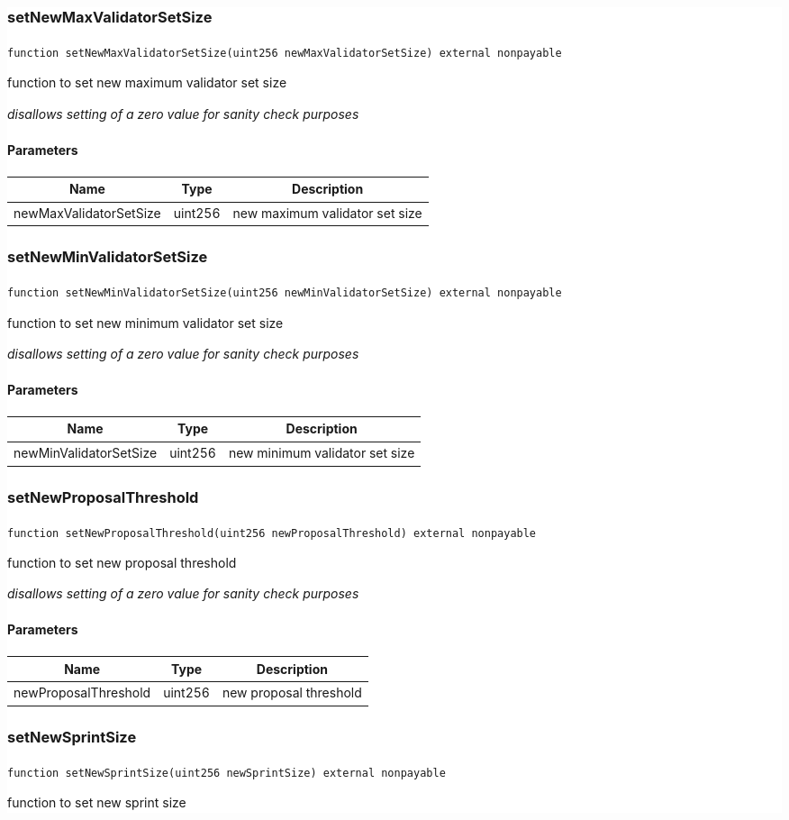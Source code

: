 ### setNewMaxValidatorSetSize

```solidity
function setNewMaxValidatorSetSize(uint256 newMaxValidatorSetSize) external nonpayable
```

function to set new maximum validator set size

*disallows setting of a zero value for sanity check purposes*

#### Parameters

| Name | Type | Description |
|---|---|---|
| newMaxValidatorSetSize | uint256 | new maximum validator set size |

### setNewMinValidatorSetSize

```solidity
function setNewMinValidatorSetSize(uint256 newMinValidatorSetSize) external nonpayable
```

function to set new minimum validator set size

*disallows setting of a zero value for sanity check purposes*

#### Parameters

| Name | Type | Description |
|---|---|---|
| newMinValidatorSetSize | uint256 | new minimum validator set size |

### setNewProposalThreshold

```solidity
function setNewProposalThreshold(uint256 newProposalThreshold) external nonpayable
```

function to set new proposal threshold

*disallows setting of a zero value for sanity check purposes*

#### Parameters

| Name | Type | Description |
|---|---|---|
| newProposalThreshold | uint256 | new proposal threshold |

### setNewSprintSize

```solidity
function setNewSprintSize(uint256 newSprintSize) external nonpayable
```

function to set new sprint size
